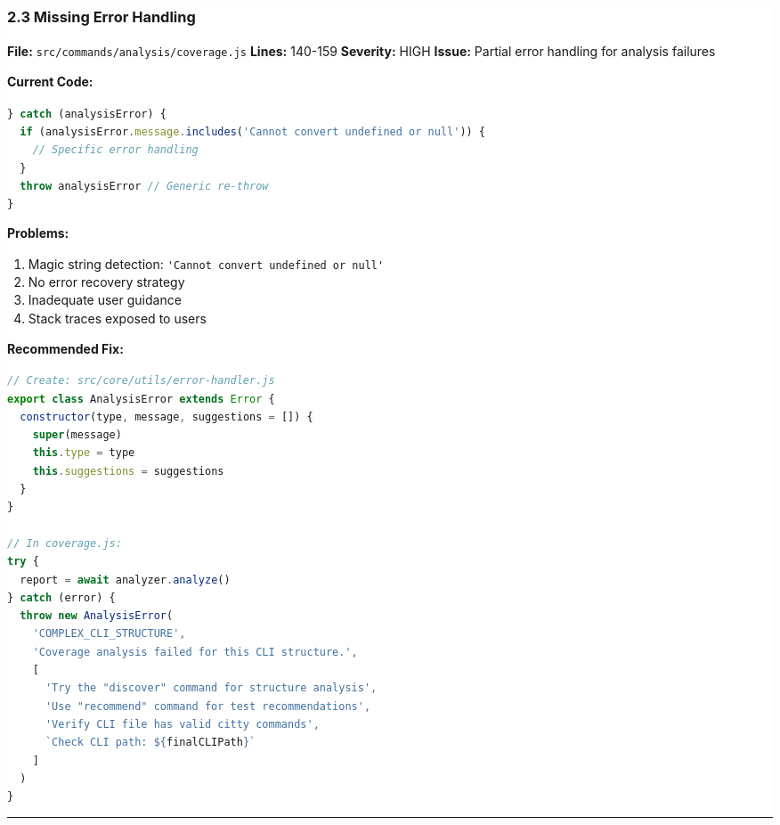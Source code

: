
### 2.3 Missing Error Handling

**File:** `src/commands/analysis/coverage.js`
**Lines:** 140-159
**Severity:** HIGH
**Issue:** Partial error handling for analysis failures

**Current Code:**
```javascript
} catch (analysisError) {
  if (analysisError.message.includes('Cannot convert undefined or null')) {
    // Specific error handling
  }
  throw analysisError // Generic re-throw
}
```

**Problems:**
1. Magic string detection: `'Cannot convert undefined or null'`
2. No error recovery strategy
3. Inadequate user guidance
4. Stack traces exposed to users

**Recommended Fix:**
```javascript
// Create: src/core/utils/error-handler.js
export class AnalysisError extends Error {
  constructor(type, message, suggestions = []) {
    super(message)
    this.type = type
    this.suggestions = suggestions
  }
}

// In coverage.js:
try {
  report = await analyzer.analyze()
} catch (error) {
  throw new AnalysisError(
    'COMPLEX_CLI_STRUCTURE',
    'Coverage analysis failed for this CLI structure.',
    [
      'Try the "discover" command for structure analysis',
      'Use "recommend" command for test recommendations',
      'Verify CLI file has valid citty commands',
      `Check CLI path: ${finalCLIPath}`
    ]
  )
}
```

---
